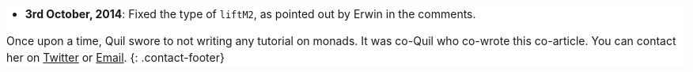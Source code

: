 - **3rd October, 2014**: Fixed the type of `liftM2`, as pointed out by Erwin in the comments.


Once upon a time, Quil swore to not writing any tutorial on monads. It was co-Quil who co-wrote this co-article. You can contact her on [Twitter](https:/twitter.com/robotlolita) or [Email](mailto:queen@robotlolita.me).
{: .contact-footer}
